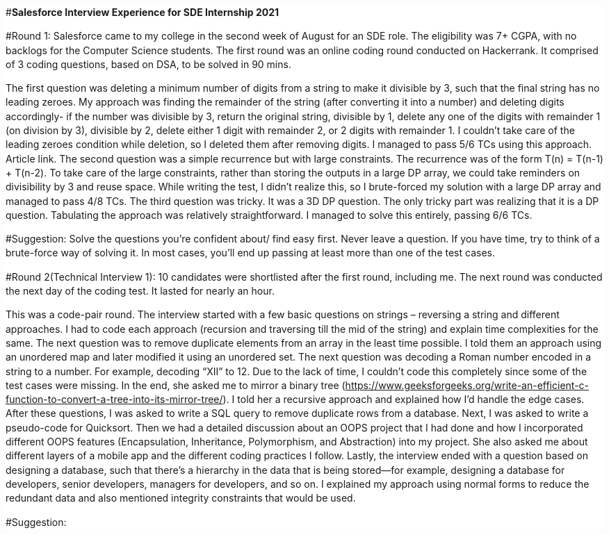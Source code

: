  #**Salesforce Interview Experience for SDE Internship 2021**

 #Round 1: 
 Salesforce came to my college in the second week of August for an SDE role. The eligibility was 7+ CGPA, with no backlogs for the Computer Science students. The first round was an online coding round conducted on Hackerrank. It comprised of 3 coding questions, based on DSA, to be solved in 90 mins.

The first question was deleting a minimum number of digits from a string to make it divisible by 3, such that the final string has no leading zeroes. My approach was finding the remainder of the string (after converting it into a number) and deleting digits accordingly- if the number was divisible by 3, return the original string, divisible by 1, delete any one of the digits with remainder 1 (on division by 3), divisible by 2, delete either 1 digit with remainder 2, or 2 digits with remainder 1. I couldn’t take care of the leading zeroes condition while deletion, so I deleted them after removing digits. I managed to pass 5/6 TCs using this approach. Article link.
The second question was a simple recurrence but with large constraints. The recurrence was of the form T(n) = T(n-1) + T(n-2). To take care of the large constraints, rather than storing the outputs in a large DP array, we could take reminders on divisibility by 3 and reuse space. While writing the test, I didn’t realize this, so I brute-forced my solution with a large DP array and managed to pass 4/8 TCs.
The third question was tricky. It was a 3D DP question. The only tricky part was realizing that it is a DP question. Tabulating the approach was relatively straightforward. I managed to solve this entirely, passing 6/6 TCs.

#Suggestion: 
Solve the questions you’re confident about/ find easy first. Never leave a question. If you have time, try to think of a brute-force way of solving it. In most cases, you’ll end up passing at least more than one of the test cases. 

#Round 2(Technical Interview 1): 
10 candidates were shortlisted after the first round, including me. The next round was conducted the next day of the coding test. It lasted for nearly an hour.

This was a code-pair round. The interview started with a few basic questions on strings – reversing a string and different approaches. I had to code each approach (recursion and traversing till the mid of the string) and explain time complexities for the same.
The next question was to remove duplicate elements from an array in the least time possible. I told them an approach using an unordered map and later modified it using an unordered set.
The next question was decoding a Roman number encoded in a string to a number. For example, decoding “XII” to 12. Due to the lack of time, I couldn’t code this completely since some of the test cases were missing.
In the end, she asked me to mirror a binary tree (https://www.geeksforgeeks.org/write-an-efficient-c-function-to-convert-a-tree-into-its-mirror-tree/). I told her a recursive approach and explained how I’d handle the edge cases.
After these questions, I was asked to write a SQL query to remove duplicate rows from a database. Next, I was asked to write a pseudo-code for Quicksort.
Then we had a detailed discussion about an OOPS project that I had done and how I incorporated different OOPS features (Encapsulation, Inheritance, Polymorphism, and Abstraction) into my project. She also asked me about different layers of a mobile app and the different coding practices I follow.
Lastly, the interview ended with a question based on designing a database, such that there’s a hierarchy in the data that is being stored—for example, designing a database for developers, senior developers, managers for developers, and so on. I explained my approach using normal forms to reduce the redundant data and also mentioned integrity constraints that would be used.

#Suggestion: 
